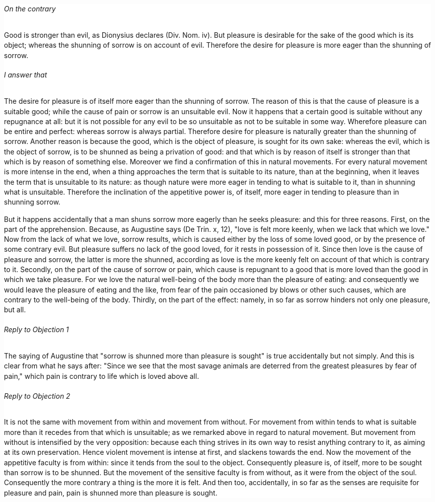 ###### On the contrary
Good is stronger than evil, as Dionysius declares (Div. Nom. iv). But pleasure is desirable for the sake of the good which is its object; whereas the shunning of sorrow is on account of evil. Therefore the desire for pleasure is more eager than the shunning of sorrow.  

###### I answer that
The desire for pleasure is of itself more eager than the shunning of sorrow. The reason of this is that the cause of pleasure is a suitable good; while the cause of pain or sorrow is an unsuitable evil. Now it happens that a certain good is suitable without any repugnance at all: but it is not possible for any evil to be so unsuitable as not to be suitable in some way. Wherefore pleasure can be entire and perfect: whereas sorrow is always partial. Therefore desire for pleasure is naturally greater than the shunning of sorrow. Another reason is because the good, which is the object of pleasure, is sought for its own sake: whereas the evil, which is the object of sorrow, is to be shunned as being a privation of good: and that which is by reason of itself is stronger than that which is by reason of something else. Moreover we find a confirmation of this in natural movements. For every natural movement is more intense in the end, when a thing approaches the term that is suitable to its nature, than at the beginning, when it leaves the term that is unsuitable to its nature: as though nature were more eager in tending to what is suitable to it, than in shunning what is unsuitable. Therefore the inclination of the appetitive power is, of itself, more eager in tending to pleasure than in shunning sorrow.  

But it happens accidentally that a man shuns sorrow more eagerly than he seeks pleasure: and this for three reasons. First, on the part of the apprehension. Because, as Augustine says (De Trin. x, 12), "love is felt more keenly, when we lack that which we love." Now from the lack of what we love, sorrow results, which is caused either by the loss of some loved good, or by the presence of some contrary evil. But pleasure suffers no lack of the good loved, for it rests in possession of it. Since then love is the cause of pleasure and sorrow, the latter is more the shunned, according as love is the more keenly felt on account of that which is contrary to it. Secondly, on the part of the cause of sorrow or pain, which cause is repugnant to a good that is more loved than the good in which we take pleasure. For we love the natural well-being of the body more than the pleasure of eating: and consequently we would leave the pleasure of eating and the like, from fear of the pain occasioned by blows or other such causes, which are contrary to the well-being of the body. Thirdly, on the part of the effect: namely, in so far as sorrow hinders not only one pleasure, but all.  

###### Reply to Objection 1
The saying of Augustine that "sorrow is shunned more than pleasure is sought" is true accidentally but not simply. And this is clear from what he says after: "Since we see that the most savage animals are deterred from the greatest pleasures by fear of pain," which pain is contrary to life which is loved above all.  

###### Reply to Objection 2
It is not the same with movement from within and movement from without. For movement from within tends to what is suitable more than it recedes from that which is unsuitable; as we remarked above in regard to natural movement. But movement from without is intensified by the very opposition: because each thing strives in its own way to resist anything contrary to it, as aiming at its own preservation. Hence violent movement is intense at first, and slackens towards the end. Now the movement of the appetitive faculty is from within: since it tends from the soul to the object. Consequently pleasure is, of itself, more to be sought than sorrow is to be shunned. But the movement of the sensitive faculty is from without, as it were from the object of the soul. Consequently the more contrary a thing is the more it is felt. And then too, accidentally, in so far as the senses are requisite for pleasure and pain, pain is shunned more than pleasure is sought.  
